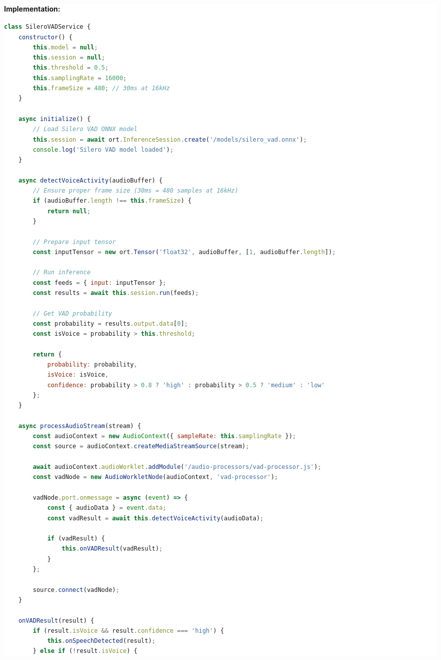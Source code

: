 **Implementation:**
```javascript
class SileroVADService {
    constructor() {
        this.model = null;
        this.session = null;
        this.threshold = 0.5;
        this.samplingRate = 16000;
        this.frameSize = 480; // 30ms at 16kHz
    }

    async initialize() {
        // Load Silero VAD ONNX model
        this.session = await ort.InferenceSession.create('/models/silero_vad.onnx');
        console.log('Silero VAD model loaded');
    }

    async detectVoiceActivity(audioBuffer) {
        // Ensure proper frame size (30ms = 480 samples at 16kHz)
        if (audioBuffer.length !== this.frameSize) {
            return null;
        }

        // Prepare input tensor
        const inputTensor = new ort.Tensor('float32', audioBuffer, [1, audioBuffer.length]);

        // Run inference
        const feeds = { input: inputTensor };
        const results = await this.session.run(feeds);

        // Get VAD probability
        const probability = results.output.data[0];
        const isVoice = probability > this.threshold;

        return {
            probability: probability,
            isVoice: isVoice,
            confidence: probability > 0.8 ? 'high' : probability > 0.5 ? 'medium' : 'low'
        };
    }

    async processAudioStream(stream) {
        const audioContext = new AudioContext({ sampleRate: this.samplingRate });
        const source = audioContext.createMediaStreamSource(stream);

        await audioContext.audioWorklet.addModule('/audio-processors/vad-processor.js');
        const vadNode = new AudioWorkletNode(audioContext, 'vad-processor');

        vadNode.port.onmessage = async (event) => {
            const { audioData } = event.data;
            const vadResult = await this.detectVoiceActivity(audioData);

            if (vadResult) {
                this.onVADResult(vadResult);
            }
        };

        source.connect(vadNode);
    }

    onVADResult(result) {
        if (result.isVoice && result.confidence === 'high') {
            this.onSpeechDetected(result);
        } else if (!result.isVoice) {
```
